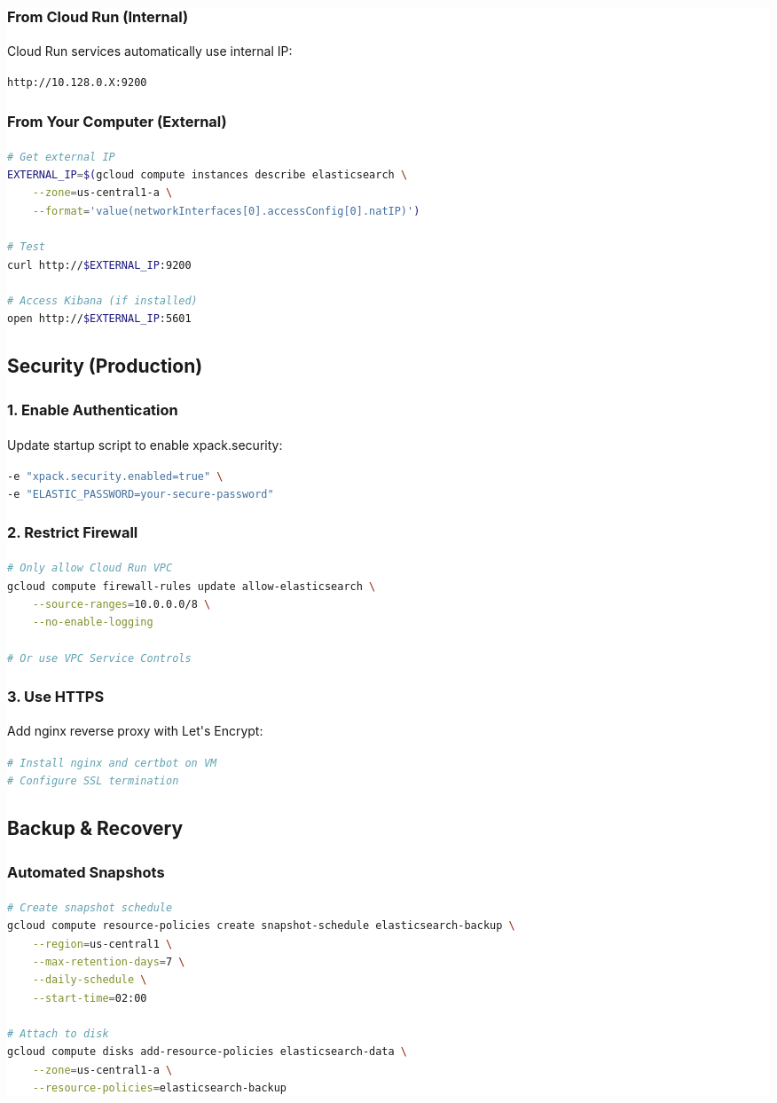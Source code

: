 ### From Cloud Run (Internal)
Cloud Run services automatically use internal IP:
```
http://10.128.0.X:9200
```

### From Your Computer (External)
```bash
# Get external IP
EXTERNAL_IP=$(gcloud compute instances describe elasticsearch \
    --zone=us-central1-a \
    --format='value(networkInterfaces[0].accessConfig[0].natIP)')

# Test
curl http://$EXTERNAL_IP:9200

# Access Kibana (if installed)
open http://$EXTERNAL_IP:5601
```

## Security (Production)

### 1. Enable Authentication
Update startup script to enable xpack.security:
```bash
-e "xpack.security.enabled=true" \
-e "ELASTIC_PASSWORD=your-secure-password"
```

### 2. Restrict Firewall
```bash
# Only allow Cloud Run VPC
gcloud compute firewall-rules update allow-elasticsearch \
    --source-ranges=10.0.0.0/8 \
    --no-enable-logging

# Or use VPC Service Controls
```

### 3. Use HTTPS
Add nginx reverse proxy with Let's Encrypt:
```bash
# Install nginx and certbot on VM
# Configure SSL termination
```

## Backup & Recovery

### Automated Snapshots
```bash
# Create snapshot schedule
gcloud compute resource-policies create snapshot-schedule elasticsearch-backup \
    --region=us-central1 \
    --max-retention-days=7 \
    --daily-schedule \
    --start-time=02:00

# Attach to disk
gcloud compute disks add-resource-policies elasticsearch-data \
    --zone=us-central1-a \
    --resource-policies=elasticsearch-backup
```

